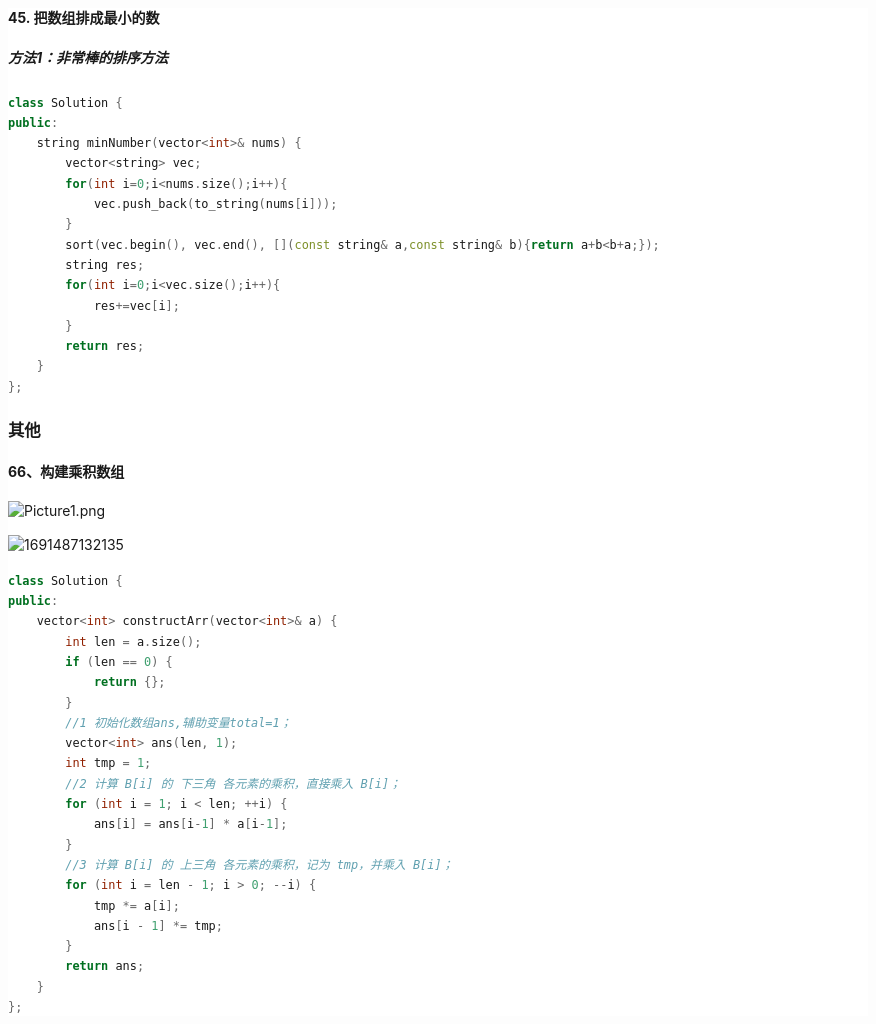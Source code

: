 ```cpp
```



#### 45. 把数组排成最小的数

##### 方法1：非常棒的排序方法

```cpp
class Solution {
public:
    string minNumber(vector<int>& nums) {
        vector<string> vec;
        for(int i=0;i<nums.size();i++){
            vec.push_back(to_string(nums[i]));
        }
        sort(vec.begin(), vec.end(), [](const string& a,const string& b){return a+b<b+a;});
        string res;
        for(int i=0;i<vec.size();i++){
            res+=vec[i];
        }
        return res;
    }
};
```



### 其他

#### 66、构建乘积数组

![Picture1.png](/assets/1624619180-vpyyqh-Picture1.png)

![1691487132135](/assets/1691487132135.png)



```cpp
class Solution {
public:
	vector<int> constructArr(vector<int>& a) {
		int len = a.size();
		if (len == 0) {
			return {};
		}
		//1 初始化数组ans,辅助变量total=1；
		vector<int> ans(len, 1);
		int tmp = 1;
		//2 计算 B[i] 的 下三角 各元素的乘积，直接乘入 B[i]；
		for (int i = 1; i < len; ++i) {
			ans[i] = ans[i-1] * a[i-1];
		}
		//3 计算 B[i] 的 上三角 各元素的乘积，记为 tmp，并乘入 B[i]；
		for (int i = len - 1; i > 0; --i) {
			tmp *= a[i];
			ans[i - 1] *= tmp;
		}
		return ans;
	}
};
```

